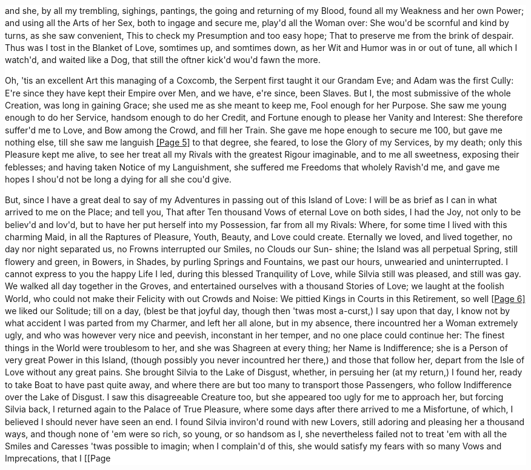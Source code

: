 and she, by all my trembling, sighings, pantings, the going and returning of
my Blood, found all my Weakness and her own Power; and using all the Arts of
her Sex, both to ingage and secure me, play'd all the Woman over: She wou'd be
scornful and kind by turns, as she saw conve­nient, This to check my
Presumption and too ea­sy hope; That to preserve me from the brink of despair.
Thus was I tost in the Blanket of Love, somtimes up, and somtimes down, as her
Wit and Humor was in or out of tune, all which I watch'd, and waited like a
Dog, that still the oftner kick'd wou'd fawn the more.

Oh, 'tis an excellent Art this managing of a Coxcomb, the Serpent first taught
it our Gran­dam Eve; and Adam was the first Cully: E're since they have kept
their Empire over Men, and we have, e're since, been Slaves. But I, the most
submissive of the whole Creation, was long in gaining Grace; she used me as
she meant to keep me, Fool enough for her Purpose. She saw me young enough to
do her Service, handsom enough to do her Credit, and Fortune enough to please
her Vanity and Interest: She therefore suffer'd me to Love, and Bow among the
Crowd, and fill her Train. She gave me hope enough to secure me 100, but gave
me nothing else, till she saw me lan­guish [[Page
5]](http://eebo.chadwyck.com/downloadtiff?vid=98886&page=10) to that degree,
she feared, to lose the Glory of my Services, by my death; only this Pleasure
kept me alive, to see her treat all my Rivals with the greatest Rigour
imaginable, and to me all sweet­ness, exposing their feblesses; and having
taken No­tice of my Languishment, she suffered me Freedoms that wholely
Ravish'd me, and gave me hopes I shou'd not be long a dying for all she cou'd
give.

But, since I have a great deal to say of my Ad­ventures in passing out of this
Island of Love: I will be as brief as I can in what arrived to me on the
Place; and tell you, That after Ten thousand Vows of eternal Love on both
sides, I had the Joy, not only to be believ'd and lov'd, but to have her put
herself into my Possession, far from all my Ri­vals: Where, for some time I
lived with this char­ming Maid, in all the Raptures of Pleasure, Youth,
Beauty, and Love could create. Eternally we loved, and lived together, no day
nor night sepa­rated us, no Frowns interrupted our Smiles, no Clouds our Sun-
shine; the Island was all perpetu­al Spring, still flowery and green, in
Bowers, in Shades, by purling Springs and Fountains, we past our hours,
unwearied and uninterrupted. I cannot express to you the happy Life I led,
during this blessed Tranquility of Love, while Silvia still was pleased, and
still was gay. We walked all day together in the Groves, and entertained
ourselves with a thousand Stories of Love; we laught at the foolish World, who
could not make their Felicity with out Crowds and Noise: We pittied Kings in
Courts in this Retirement, so well [[Page
6]](http://eebo.chadwyck.com/downloadtiff?vid=98886&page=11) we liked our
Solitude; till on a day, (blest be that joyful day, though then 'twas most
a-curst,) I say upon that day, I know not by what accident I was parted from
my Charmer, and left her all alone, but in my absence, there incountred her a
Woman extremely ugly, and who was however very nice and peevish, inconstant in
her temper, and no one place could continue her: The finest things in the
World were troublesom to her, and she was Shagreen at every thing; her Name is
Indifference; she is a Person of very great Power in this Island, (though
possibly you never incoun­tred her there,) and those that follow her, de­part
from the Isle of Love without any great pains. She brought Silvia to the Lake
of Disgust, whe­ther, in persuing her (at my return,) I found her, ready to
take Boat to have past quite away, and where there are but too many to
transport those Passengers, who follow Indifference over the Lake of Disgust.
I saw this disagreeable Creature too, but she appeared too ugly for me to
approach her, but forcing Silvia back, I returned again to the Palace of True
Pleasure, where some days after there ar­rived to me a Misfortune, of which, I
believed I should never have seen an end. I found Silvia in­viron'd round with
new Lovers, still adoring and pleasing her a thousand ways, and though none of
'em were so rich, so young, or so handsom as I, she nevertheless failed not to
treat 'em with all the Smiles and Caresses 'twas possible to imagin; when I
complain'd of this, she would satisfy my fears with so many Vows and
Imprecations, that I [[Page